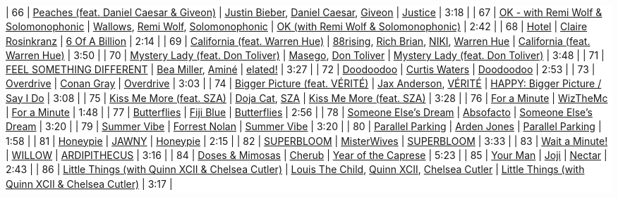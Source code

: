 | 66 | [Peaches (feat. Daniel Caesar & Giveon)](https://open.spotify.com/track/4iJyoBOLtHqaGxP12qzhQI) | [Justin Bieber](https://open.spotify.com/artist/1uNFoZAHBGtllmzznpCI3s), [Daniel Caesar](https://open.spotify.com/artist/20wkVLutqVOYrc0kxFs7rA), [Giveon](https://open.spotify.com/artist/4fxd5Ee7UefO4CUXgwJ7IP) | [Justice](https://open.spotify.com/album/5dGWwsZ9iB2Xc3UKR0gif2) | 3:18 |
| 67 | [OK - with Remi Wolf & Solomonophonic](https://open.spotify.com/track/2LqczHHyVkIN9WlaQyFG1R) | [Wallows](https://open.spotify.com/artist/0NIPkIjTV8mB795yEIiPYL), [Remi Wolf](https://open.spotify.com/artist/0NB5HROxc8dDBXpkIi1v3d), [Solomonophonic](https://open.spotify.com/artist/4Ino9RgrdzNW29Ycx3xxwU) | [OK (with Remi Wolf & Solomonophonic)](https://open.spotify.com/album/0MsM0ZsU68EiOBrwtt0Lbz) | 2:42 |
| 68 | [Hotel](https://open.spotify.com/track/3xyr2xfbSZiZWWGsjLyMFh) | [Claire Rosinkranz](https://open.spotify.com/artist/3V0ZQW0dNuVaFtbVYgSI24) | [6 Of A Billion](https://open.spotify.com/album/00XbpqjUL8dH40s3vGltsV) | 2:14 |
| 69 | [California (feat. Warren Hue)](https://open.spotify.com/track/3Qj2f7BrpJNGj3dbxKpOlp) | [88rising](https://open.spotify.com/artist/1AhjOkOLkbHUfcHDSErXQs), [Rich Brian](https://open.spotify.com/artist/2IDLDx25HU1nQMKde4n61a), [NIKI](https://open.spotify.com/artist/2kxP07DLgs4xlWz8YHlvfh), [Warren Hue](https://open.spotify.com/artist/4qcKNkdxUidhvUByB2eQ6g) | [California (feat. Warren Hue)](https://open.spotify.com/album/2gCRiVJ8w6f64f2rtb3TAD) | 3:50 |
| 70 | [Mystery Lady (feat. Don Toliver)](https://open.spotify.com/track/2Ee9amLUslOwgoJWZEpSSD) | [Masego](https://open.spotify.com/artist/3ycxRkcZ67ALN3GQJ57Vig), [Don Toliver](https://open.spotify.com/artist/4Gso3d4CscCijv0lmajZWs) | [Mystery Lady (feat. Don Toliver)](https://open.spotify.com/album/3iJYwx4U2xHyDi7BRjskIJ) | 3:48 |
| 71 | [FEEL SOMETHING DIFFERENT](https://open.spotify.com/track/5STe0hPlbFwIk0OkjNRJLa) | [Bea Miller](https://open.spotify.com/artist/1o2NpYGqHiCq7FoiYdyd1x), [Aminé](https://open.spotify.com/artist/3Gm5F95VdRxW3mqCn8RPBJ) | [elated!](https://open.spotify.com/album/1bddkQczuUlV4e4MW2SOO1) | 3:27 |
| 72 | [Doodoodoo](https://open.spotify.com/track/02Jf3pdSKAUgseNZSiJbwp) | [Curtis Waters](https://open.spotify.com/artist/2JbE7jUIGtpXSzytnyMg6U) | [Doodoodoo](https://open.spotify.com/album/1m3Iv9AHZuPQBB9IhAZwkW) | 2:53 |
| 73 | [Overdrive](https://open.spotify.com/track/3QyoC6OvQUmpQwQZ18iaTs) | [Conan Gray](https://open.spotify.com/artist/4Uc8Dsxct0oMqx0P6i60ea) | [Overdrive](https://open.spotify.com/album/0DvIDMUOMaaVbXfDVt8jZS) | 3:03 |
| 74 | [Bigger Picture (feat. VÉRITÉ)](https://open.spotify.com/track/0ZgD5vdps2Z5WdUnjFjZ2Q) | [Jax Anderson](https://open.spotify.com/artist/4Gh0D04oCEVbnsx63LXUmT), [VÉRITÉ](https://open.spotify.com/artist/1Fr6agZ6iSM5Ynn2k4C8sc) | [HAPPY: Bigger Picture / Say I Do](https://open.spotify.com/album/3jL957ZbthZSDfNcF7T5HJ) | 3:08 |
| 75 | [Kiss Me More (feat. SZA)](https://open.spotify.com/track/748mdHapucXQri7IAO8yFK) | [Doja Cat](https://open.spotify.com/artist/5cj0lLjcoR7YOSnhnX0Po5), [SZA](https://open.spotify.com/artist/7tYKF4w9nC0nq9CsPZTHyP) | [Kiss Me More (feat. SZA)](https://open.spotify.com/album/1OnzqJTL9bwe4kvaLxRYxt) | 3:28 |
| 76 | [For a Minute](https://open.spotify.com/track/4W1hy390P7IYBFbdvwzZBw) | [WizTheMc](https://open.spotify.com/artist/3ebS2RuCq8QeLyndUDmgB5) | [For a Minute](https://open.spotify.com/album/5GRYCbywEXtS7c1vMGnURb) | 1:48 |
| 77 | [Butterflies](https://open.spotify.com/track/3qOcLXQaamgc5R7pDQKQQp) | [Fiji Blue](https://open.spotify.com/artist/1e7K8jD3wRuQfnwDAOeGqe) | [Butterflies](https://open.spotify.com/album/1LbZK7uYkOT7V4Ru6wguCq) | 2:56 |
| 78 | [Someone Else’s Dream](https://open.spotify.com/track/0N7uBJVtUegyKXKegKgjHX) | [Absofacto](https://open.spotify.com/artist/7gAYvcQFmAruyvwGjxrSUr) | [Someone Else’s Dream](https://open.spotify.com/album/3DnnsbnubMRwgTADhTGR6f) | 3:20 |
| 79 | [Summer Vibe](https://open.spotify.com/track/1SdItcSOTD14tvIo8UzA6k) | [Forrest Nolan](https://open.spotify.com/artist/3M8UUCqb0mIEn5S2lO13yv) | [Summer Vibe](https://open.spotify.com/album/3f0W0a3YNaHEjxaMZ73dOO) | 3:20 |
| 80 | [Parallel Parking](https://open.spotify.com/track/5QGHOeBYDauPtC8yYD3wZZ) | [Arden Jones](https://open.spotify.com/artist/3mMogqf2JyBUQZxFZlC79w) | [Parallel Parking](https://open.spotify.com/album/2LG85hF3dru5qPU4med6to) | 1:58 |
| 81 | [Honeypie](https://open.spotify.com/track/6JqYhSdTE4WbQrMXxPH5cD) | [JAWNY](https://open.spotify.com/artist/25pd339V2rRJo84USlcSRP) | [Honeypie](https://open.spotify.com/album/3JMNN9Fv4kbEZqt4tFwHFZ) | 2:15 |
| 82 | [SUPERBLOOM](https://open.spotify.com/track/25ran9X0iBOYnxFdP6c28n) | [MisterWives](https://open.spotify.com/artist/5ivCbtrcD5N4rD337xIb2z) | [SUPERBLOOM](https://open.spotify.com/album/7j5TOzzzNrUREsXUq7Pmgp) | 3:33 |
| 83 | [Wait a Minute!](https://open.spotify.com/track/0y60itmpH0aPKsFiGxmtnh) | [WILLOW](https://open.spotify.com/artist/3rWZHrfrsPBxVy692yAIxF) | [ARDIPITHECUS](https://open.spotify.com/album/0wfne2JijoxJm0qzJd3V5h) | 3:16 |
| 84 | [Doses & Mimosas](https://open.spotify.com/track/44CZRkOxv7UItaAUmh8PgN) | [Cherub](https://open.spotify.com/artist/00dwwnz3V4kRfu3UFYpJLz) | [Year of the Caprese](https://open.spotify.com/album/070DVvXuLD3fM3KYs47tas) | 5:23 |
| 85 | [Your Man](https://open.spotify.com/track/5sbZj8hcae2ebXVBonKQ6g) | [Joji](https://open.spotify.com/artist/3MZsBdqDrRTJihTHQrO6Dq) | [Nectar](https://open.spotify.com/album/5EzDhyNZuO7kuaABHwbBKX) | 2:43 |
| 86 | [Little Things (with Quinn XCII & Chelsea Cutler)](https://open.spotify.com/track/1OeEpViPwVi1FfdNkOoIci) | [Louis The Child](https://open.spotify.com/artist/7wg1qvie3KqDNQbAkTdbX0), [Quinn XCII](https://open.spotify.com/artist/3ApUX1o6oSz321MMECyIYd), [Chelsea Cutler](https://open.spotify.com/artist/5JMLG56F1X5mFmWNmS0iAp) | [Little Things (with Quinn XCII & Chelsea Cutler)](https://open.spotify.com/album/6TtycqPPwkFce4Hx7opOAJ) | 3:17 |